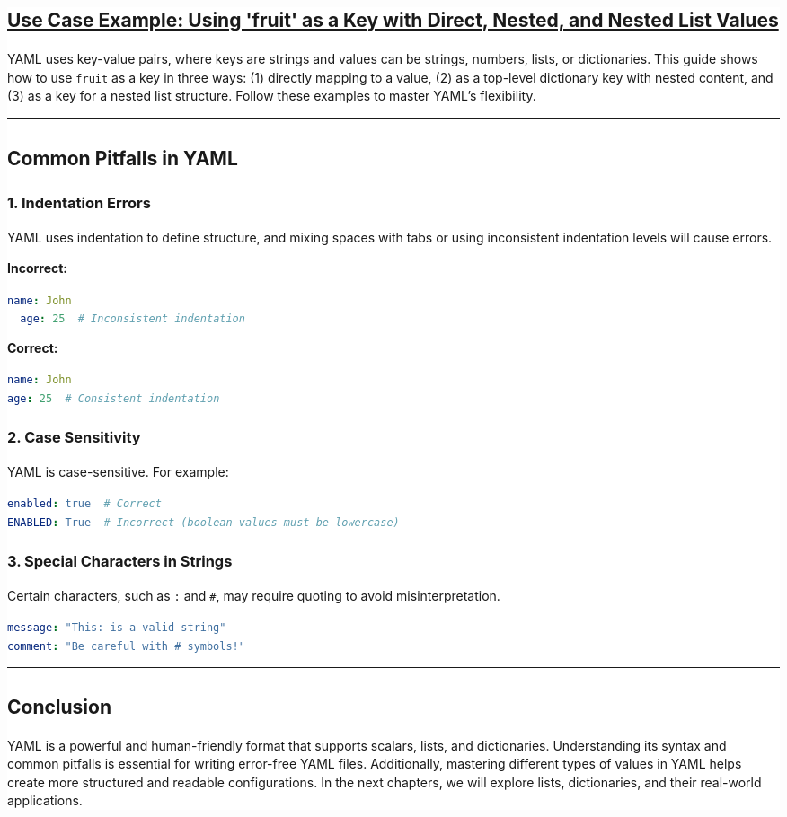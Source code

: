 
## [Use Case Example: Using 'fruit' as a Key with Direct, Nested, and Nested List Values](detailed-example.md)

YAML uses key-value pairs, where keys are strings and values can be strings, numbers, lists, or dictionaries. This guide shows how to use `fruit` as a key in three ways: (1) directly mapping to a value, (2) as a top-level dictionary key with nested content, and (3) as a key for a nested list structure. Follow these examples to master YAML’s flexibility.

---

## Common Pitfalls in YAML

### 1. Indentation Errors
YAML uses indentation to define structure, and mixing spaces with tabs or using inconsistent indentation levels will cause errors.

**Incorrect:**
```yaml
name: John
  age: 25  # Inconsistent indentation
```

**Correct:**
```yaml
name: John
age: 25  # Consistent indentation
```

### 2. Case Sensitivity
YAML is case-sensitive. For example:

```yaml
enabled: true  # Correct
ENABLED: True  # Incorrect (boolean values must be lowercase)
```

### 3. Special Characters in Strings
Certain characters, such as `:` and `#`, may require quoting to avoid misinterpretation.

```yaml
message: "This: is a valid string"
comment: "Be careful with # symbols!"
```

---

## Conclusion

YAML is a powerful and human-friendly format that supports scalars, lists, and dictionaries. Understanding its syntax and common pitfalls is essential for writing error-free YAML files. Additionally, mastering different types of values in YAML helps create more structured and readable configurations. In the next chapters, we will explore lists, dictionaries, and their real-world applications.

